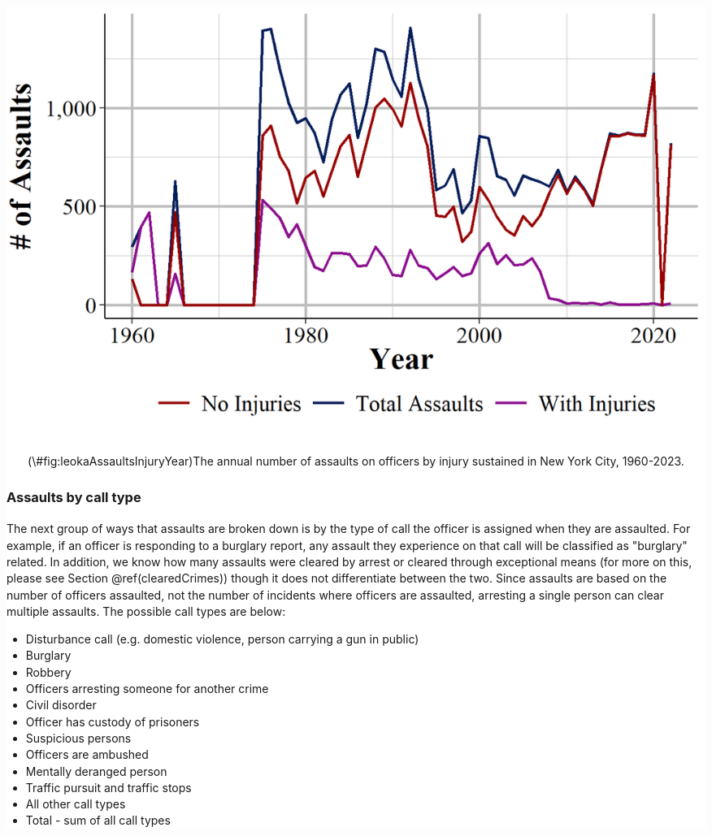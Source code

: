 <div class="figure" style="text-align: center">
<img src="07_leoka_files/figure-html/leokaAssaultsInjuryYear-1.png" alt="The annual number of assaults on officers by injury sustained in New York City, 1960-2023." width="100%" height="100%" />
<p class="caption">(\#fig:leokaAssaultsInjuryYear)The annual number of assaults on officers by injury sustained in New York City, 1960-2023.</p>
</div>


### Assaults by call type

The next group of ways that assaults are broken down is by the type of call the officer is assigned when they are assaulted. For example, if an officer is responding to a burglary report, any assault they experience on that call will be classified as "burglary" related. In addition, we know how many assaults were cleared by arrest or cleared through exceptional means (for more on this, please see Section \@ref(clearedCrimes)) though it does not differentiate between the two. Since assaults are based on the number of officers assaulted, not the number of incidents where officers are assaulted, arresting a single person can clear multiple assaults. The possible call types are below:

* Disturbance call (e.g. domestic violence, person carrying a gun in public)
* Burglary
* Robbery
* Officers arresting someone for another crime
* Civil disorder
* Officer has custody of prisoners
* Suspicious persons
* Officers are ambushed
* Mentally deranged person
* Traffic pursuit and traffic stops
* All other call types
* Total - sum of all call types

